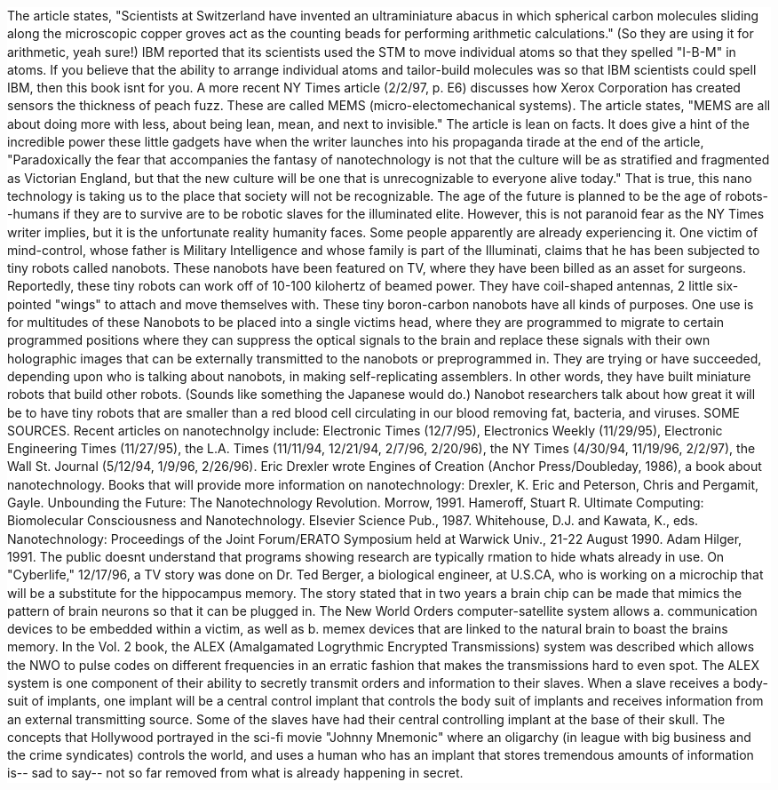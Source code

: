 The article states, "Scientists at Switzerland have invented an ultraminiature abacus in which spherical carbon molecules sliding along the microscopic copper groves act as the counting beads for performing arithmetic calculations." (So they are using it for arithmetic, yeah sure!) IBM reported that its scientists used the STM to move individual atoms so that they spelled "I-B-M" in atoms. If you believe that the ability to arrange individual atoms and tailor-build molecules was so that IBM scientists could spell IBM, then this book isnt for you. A more recent NY Times article (2/2/97, p. E6) discusses how Xerox Corporation has created sensors the thickness of peach fuzz. These are called MEMS (micro-electomechanical systems). The article states, "MEMS are all about doing more with less, about being lean, mean, and next to invisible." The article is lean on facts. It does give a hint of the incredible power these little gadgets have when the writer launches into his propaganda tirade at the end of the article, "Paradoxically the fear that accompanies the fantasy of nanotechnology is not that the culture will be as stratified and fragmented as Victorian England, but that the new culture will be one that is unrecognizable to everyone alive today." That is true, this nano technology is taking us to the place that society will not be recognizable.
The age of the future is planned to be the age of robots--humans if they are to survive are to be robotic slaves for the illuminated elite. However, this is not paranoid fear as the NY Times writer implies, but it is the unfortunate reality humanity faces. Some people apparently are already experiencing it. One victim of mind-control, whose father is Military Intelligence and whose family is part of the Illuminati, claims that he has been subjected to tiny robots called nanobots. These nanobots have been featured on TV, where they have been billed as an asset for surgeons. Reportedly, these tiny robots can work off of 10-100 kilohertz of beamed power. They have coil-shaped antennas, 2 little six-pointed "wings" to attach and move themselves with. These tiny boron-carbon nanobots have all kinds of purposes. One use is for multitudes of these Nanobots to be placed into a single victims head, where they are programmed to migrate to certain programmed positions where they can suppress the optical signals to the brain and replace these signals with their own holographic images that can be externally transmitted to the nanobots or preprogrammed in. They are trying or have succeeded, depending upon who is talking about nanobots, in making self-replicating assemblers. In other words, they have built miniature robots that build other robots. (Sounds like something the Japanese would do.)
Nanobot researchers talk about how great it will be to have tiny robots that are smaller than a red blood cell circulating in our blood removing fat, bacteria, and viruses.
SOME SOURCES.
Recent articles on nanotechnolgy include:
Electronic Times (12/7/95),
Electronics Weekly (11/29/95),
Electronic Engineering Times (11/27/95),
the L.A. Times (11/11/94, 12/21/94, 2/7/96, 2/20/96),
the NY Times (4/30/94, 11/19/96, 2/2/97),
the Wall St. Journal (5/12/94, 1/9/96, 2/26/96).
Eric Drexler wrote Engines of Creation (Anchor Press/Doubleday, 1986), a book about nanotechnology.
Books that will provide more information on nanotechnology:
Drexler, K. Eric and Peterson, Chris and Pergamit, Gayle. Unbounding the Future: The Nanotechnology Revolution. Morrow, 1991.
Hameroff, Stuart R. Ultimate Computing: Biomolecular Consciousness and Nanotechnology. Elsevier Science Pub., 1987.
Whitehouse, D.J. and Kawata, K., eds. Nanotechnology: Proceedings of the Joint Forum/ERATO Symposium held at Warwick Univ., 21-22 August 1990. Adam Hilger, 1991.
The public doesnt understand that programs showing research are typically rmation to hide whats already in use. On "Cyberlife," 12/17/96, a TV story was done on Dr. Ted Berger, a biological engineer, at U.S.CA, who is working on a microchip that will be a substitute for the hippocampus memory. The story stated that in two years a brain chip can be made that mimics the pattern of brain neurons so that it can be plugged in. The New World Orders computer-satellite system allows a. communication devices to be embedded within a victim, as well as b. memex devices that are linked to the natural brain to boast the brains memory. In the Vol. 2 book, the ALEX (Amalgamated Logrythmic Encrypted Transmissions) system was described which allows the NWO to pulse codes on different frequencies in an erratic fashion that makes the transmissions hard to even spot. The ALEX system is one component of their ability to secretly transmit orders and information to their slaves. When a slave receives a body-suit of implants, one implant will be a central control implant that controls the body suit of implants and receives information from an external transmitting source. Some of the slaves have had their central controlling implant at the base of their skull. The concepts that Hollywood portrayed in the sci-fi movie "Johnny Mnemonic" where an oligarchy (in league with big business and the crime syndicates) controls the world, and uses a human who has an implant that stores tremendous amounts of information is-- sad to say-- not so far removed from what is already happening in secret.
